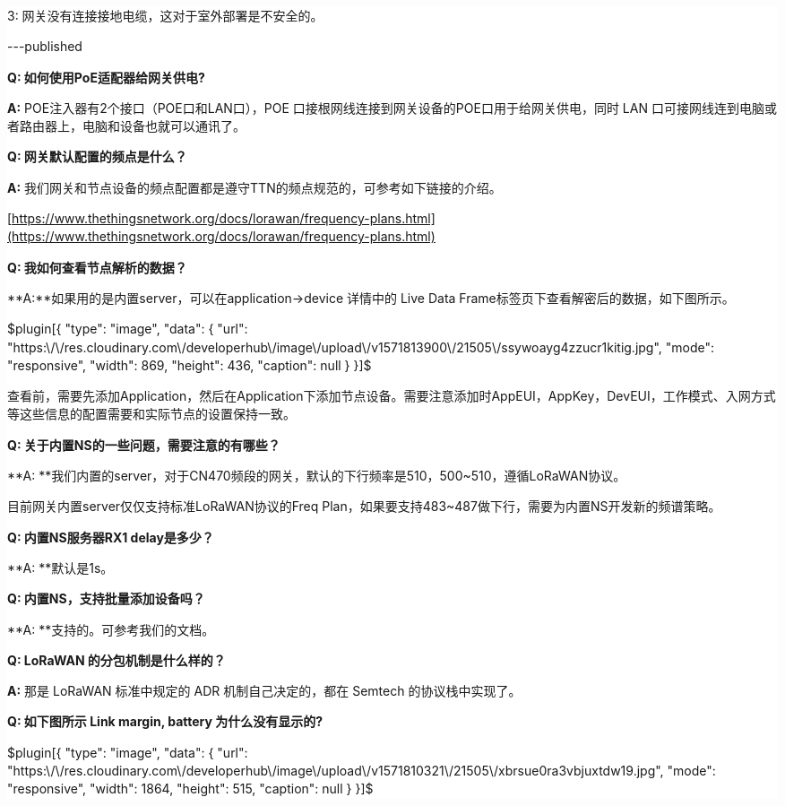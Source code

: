 3: 网关没有连接接地电缆，这对于室外部署是不安全的。

---published

**Q: 如何使用PoE适配器给网关供电?**

**A:** POE注入器有2个接口（POE口和LAN口），POE 口接根网线连接到网关设备的POE口用于给网关供电，同时 LAN 口可接网线连到电脑或者路由器上，电脑和设备也就可以通讯了。   

**Q: 网关默认配置的频点是什么？**

**A:** 我们网关和节点设备的频点配置都是遵守TTN的频点规范的，可参考如下链接的介绍。

[https://www.thethingsnetwork.org/docs/lorawan/frequency-plans.html](https://www.thethingsnetwork.org/docs/lorawan/frequency-plans.html)

**Q: 我如何查看节点解析的数据？**

**A:**如果用的是内置server，可以在application->device 详情中的 Live Data Frame标签页下查看解密后的数据，如下图所示。

$plugin[{
    "type": "image",
    "data": {
        "url": "https:\/\/res.cloudinary.com\/developerhub\/image\/upload\/v1571813900\/21505\/ssywoayg4zzucr1kitig.jpg",
        "mode": "responsive",
        "width": 869,
        "height": 436,
        "caption": null
    }
}]$

查看前，需要先添加Application，然后在Application下添加节点设备。需要注意添加时AppEUI，AppKey，DevEUI，工作模式、入网方式等这些信息的配置需要和实际节点的设置保持一致。

**Q: 关于内置NS的一些问题，需要注意的有哪些？**

**A: **我们内置的server，对于CN470频段的网关，默认的下行频率是510，500~510，遵循LoRaWAN协议。

目前网关内置server仅仅支持标准LoRaWAN协议的Freq Plan，如果要支持483~487做下行，需要为内置NS开发新的频谱策略。

**Q: 内置NS服务器RX1 delay是多少？**

**A: **默认是1s。

**Q: 内置NS，支持批量添加设备吗？**

**A: **支持的。可参考我们的文档。

**Q: LoRaWAN 的分包机制是什么样的？**

**A:** 那是 LoRaWAN 标准中规定的 ADR 机制自己决定的，都在 Semtech 的协议栈中实现了。 

**Q: 如下图所示 Link margin, battery 为什么没有显示的?**

$plugin[{
    "type": "image",
    "data": {
        "url": "https:\/\/res.cloudinary.com\/developerhub\/image\/upload\/v1571810321\/21505\/xbrsue0ra3vbjuxtdw19.jpg",
        "mode": "responsive",
        "width": 1864,
        "height": 515,
        "caption": null
    }
}]$
